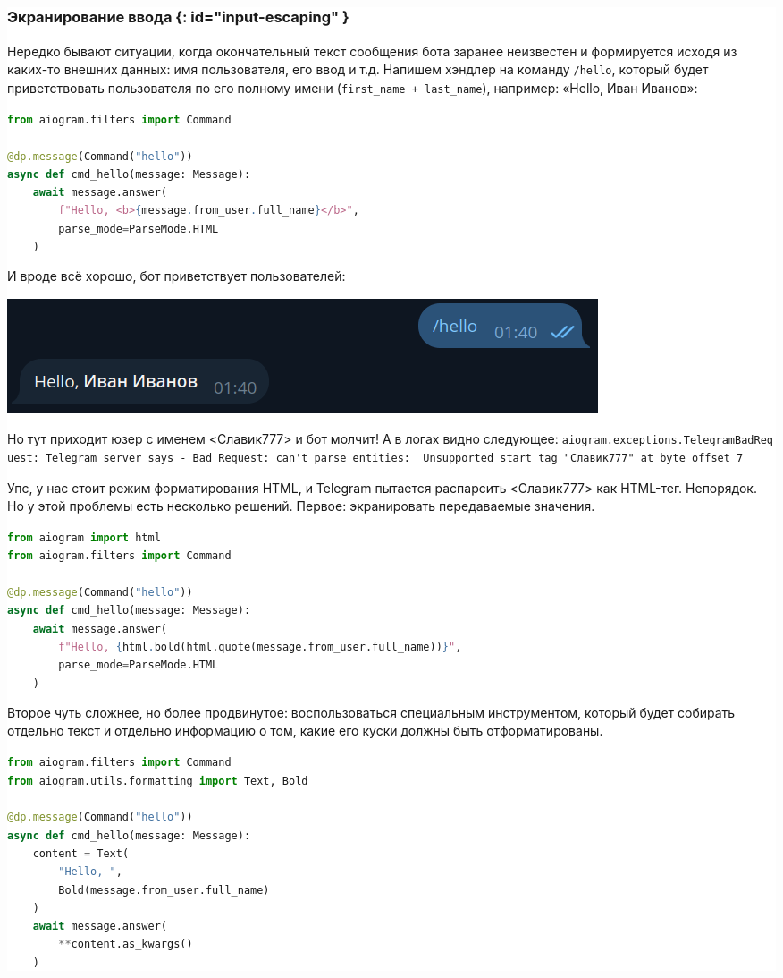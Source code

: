 ### Экранирование ввода {: id="input-escaping" }

Нередко бывают ситуации, когда окончательный текст сообщения бота заранее неизвестен 
и формируется исходя из каких-то внешних данных: имя пользователя, его ввод и т.д. 
Напишем хэндлер на команду `/hello`, который будет приветствовать пользователя по его полному имени
(`first_name + last_name`), например: «Hello, Иван Иванов»:

```python
from aiogram.filters import Command

@dp.message(Command("hello"))
async def cmd_hello(message: Message):
    await message.answer(
        f"Hello, <b>{message.from_user.full_name}</b>",
        parse_mode=ParseMode.HTML
    )
```

И вроде всё хорошо, бот приветствует пользователей:

![Работа команды /hello](images/messages/cmd_hello_before.png)

Но тут приходит юзер с именем &lt;Cлавик777&gt; и бот молчит! А в логах видно следующее:
`aiogram.exceptions.TelegramBadRequest: Telegram server says - Bad Request: can't parse entities: 
Unsupported start tag "Славик777" at byte offset 7`

Упс, у нас стоит режим форматирования HTML, и Telegram пытается распарсить &lt;Cлавик777&gt; как HTML-тег. Непорядок. 
Но у этой проблемы есть несколько решений. Первое: экранировать передаваемые значения.

```python
from aiogram import html
from aiogram.filters import Command

@dp.message(Command("hello"))
async def cmd_hello(message: Message):
    await message.answer(
        f"Hello, {html.bold(html.quote(message.from_user.full_name))}",
        parse_mode=ParseMode.HTML
    )
```

Второе чуть сложнее, но более продвинутое: воспользоваться специальным инструментом, который будет 
собирать отдельно текст и отдельно информацию о том, какие его куски должны быть отформатированы.

```python
from aiogram.filters import Command
from aiogram.utils.formatting import Text, Bold

@dp.message(Command("hello"))
async def cmd_hello(message: Message):
    content = Text(
        "Hello, ",
        Bold(message.from_user.full_name)
    )
    await message.answer(
        **content.as_kwargs()
    )
```
